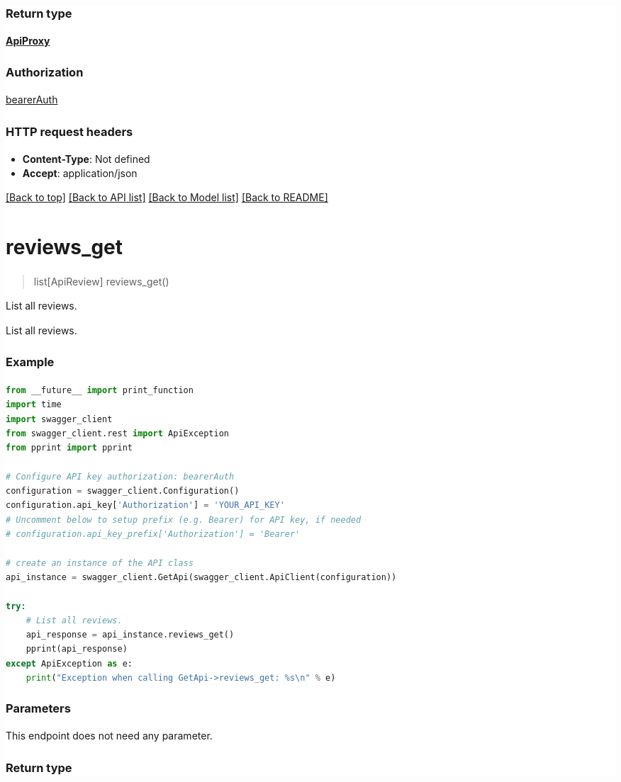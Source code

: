 ### Return type

[**ApiProxy**](ApiProxy.md)

### Authorization

[bearerAuth](../README.md#bearerAuth)

### HTTP request headers

 - **Content-Type**: Not defined
 - **Accept**: application/json

[[Back to top]](#) [[Back to API list]](../README.md#documentation-for-api-endpoints) [[Back to Model list]](../README.md#documentation-for-models) [[Back to README]](../README.md)

# **reviews_get**
> list[ApiReview] reviews_get()

List all reviews.

List all reviews.

### Example
```python
from __future__ import print_function
import time
import swagger_client
from swagger_client.rest import ApiException
from pprint import pprint

# Configure API key authorization: bearerAuth
configuration = swagger_client.Configuration()
configuration.api_key['Authorization'] = 'YOUR_API_KEY'
# Uncomment below to setup prefix (e.g. Bearer) for API key, if needed
# configuration.api_key_prefix['Authorization'] = 'Bearer'

# create an instance of the API class
api_instance = swagger_client.GetApi(swagger_client.ApiClient(configuration))

try:
    # List all reviews.
    api_response = api_instance.reviews_get()
    pprint(api_response)
except ApiException as e:
    print("Exception when calling GetApi->reviews_get: %s\n" % e)
```

### Parameters
This endpoint does not need any parameter.

### Return type
